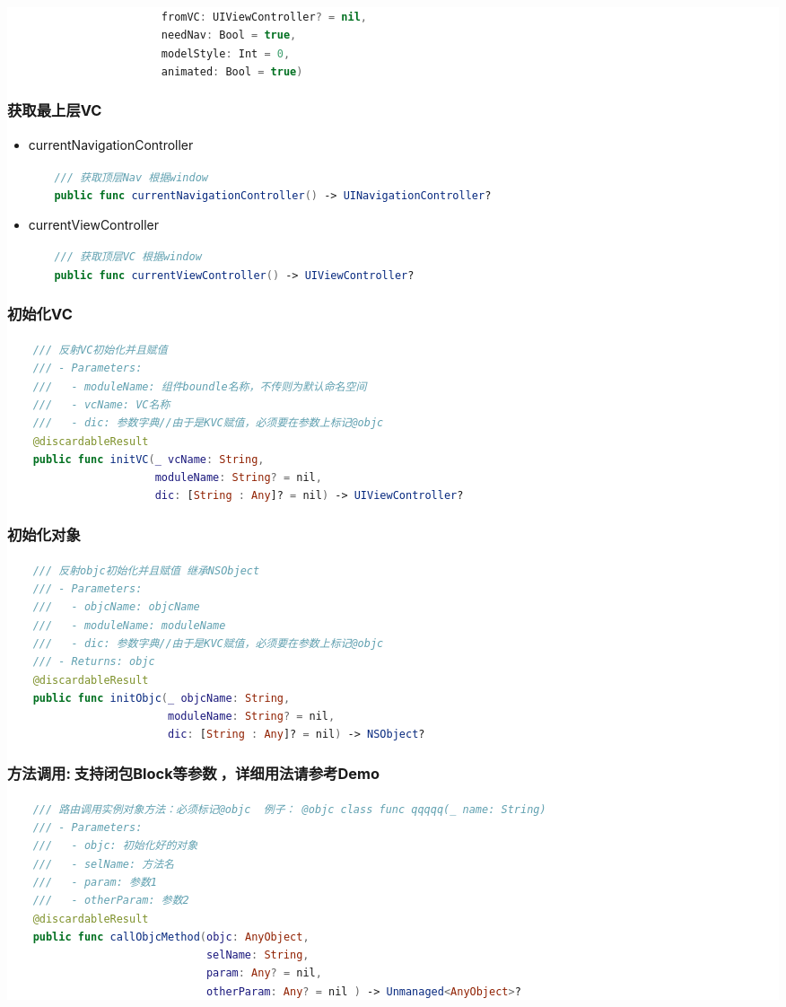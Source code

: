 ```swift
                        fromVC: UIViewController? = nil,
                        needNav: Bool = true,
                        modelStyle: Int = 0,
                        animated: Bool = true) 
```

### 获取最上层VC
* currentNavigationController

  ```swift
      /// 获取顶层Nav 根据window
      public func currentNavigationController() -> UINavigationController?
  ```

* currentViewController

  ```swift
      /// 获取顶层VC 根据window
      public func currentViewController() -> UIViewController?
  ```

### 初始化VC
```swift
    /// 反射VC初始化并且赋值
    /// - Parameters:
    ///   - moduleName: 组件boundle名称，不传则为默认命名空间
    ///   - vcName: VC名称
    ///   - dic: 参数字典//由于是KVC赋值，必须要在参数上标记@objc
    @discardableResult
    public func initVC(_ vcName: String,
                       moduleName: String? = nil,
                       dic: [String : Any]? = nil) -> UIViewController?
```

### 初始化对象

```swift
    /// 反射objc初始化并且赋值 继承NSObject
    /// - Parameters:
    ///   - objcName: objcName
    ///   - moduleName: moduleName
    ///   - dic: 参数字典//由于是KVC赋值，必须要在参数上标记@objc
    /// - Returns: objc
    @discardableResult
    public func initObjc(_ objcName: String,
                         moduleName: String? = nil,
                         dic: [String : Any]? = nil) -> NSObject?
```

### 方法调用: 支持闭包Block等参数 ，详细用法请参考Demo

```swift
    /// 路由调用实例对象方法：必须标记@objc  例子： @objc class func qqqqq(_ name: String)
    /// - Parameters:
    ///   - objc: 初始化好的对象
    ///   - selName: 方法名
    ///   - param: 参数1
    ///   - otherParam: 参数2
    @discardableResult
    public func callObjcMethod(objc: AnyObject,
                               selName: String,
                               param: Any? = nil,
                               otherParam: Any? = nil ) -> Unmanaged<AnyObject>?
```

